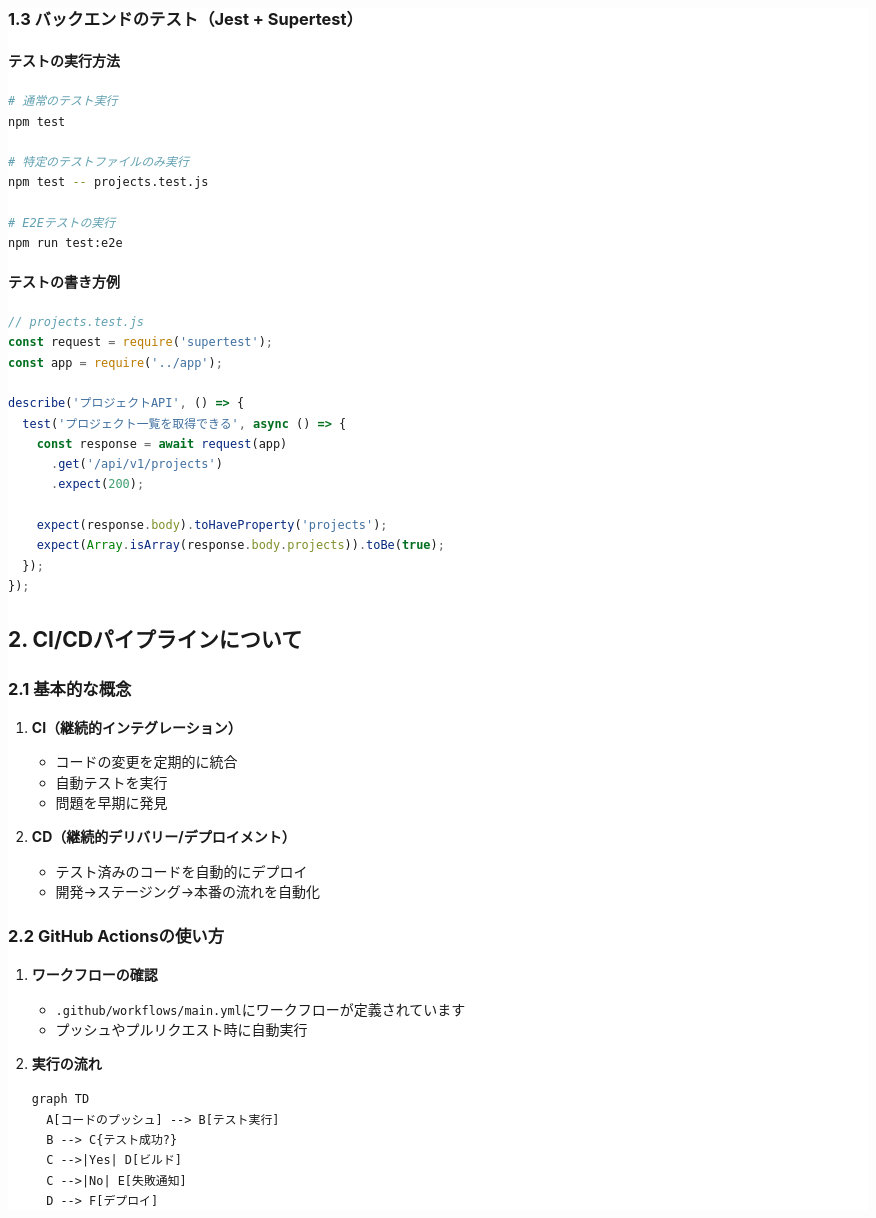 ### 1.3 バックエンドのテスト（Jest + Supertest）

#### テストの実行方法
```bash
# 通常のテスト実行
npm test

# 特定のテストファイルのみ実行
npm test -- projects.test.js

# E2Eテストの実行
npm run test:e2e
```

#### テストの書き方例
```javascript
// projects.test.js
const request = require('supertest');
const app = require('../app');

describe('プロジェクトAPI', () => {
  test('プロジェクト一覧を取得できる', async () => {
    const response = await request(app)
      .get('/api/v1/projects')
      .expect(200);
    
    expect(response.body).toHaveProperty('projects');
    expect(Array.isArray(response.body.projects)).toBe(true);
  });
});
```

## 2. CI/CDパイプラインについて

### 2.1 基本的な概念

1. **CI（継続的インテグレーション）**
   - コードの変更を定期的に統合
   - 自動テストを実行
   - 問題を早期に発見

2. **CD（継続的デリバリー/デプロイメント）**
   - テスト済みのコードを自動的にデプロイ
   - 開発→ステージング→本番の流れを自動化

### 2.2 GitHub Actionsの使い方

1. **ワークフローの確認**
   - `.github/workflows/main.yml`にワークフローが定義されています
   - プッシュやプルリクエスト時に自動実行

2. **実行の流れ**
   ```mermaid
   graph TD
     A[コードのプッシュ] --> B[テスト実行]
     B --> C{テスト成功?}
     C -->|Yes| D[ビルド]
     C -->|No| E[失敗通知]
     D --> F[デプロイ]
   ```
